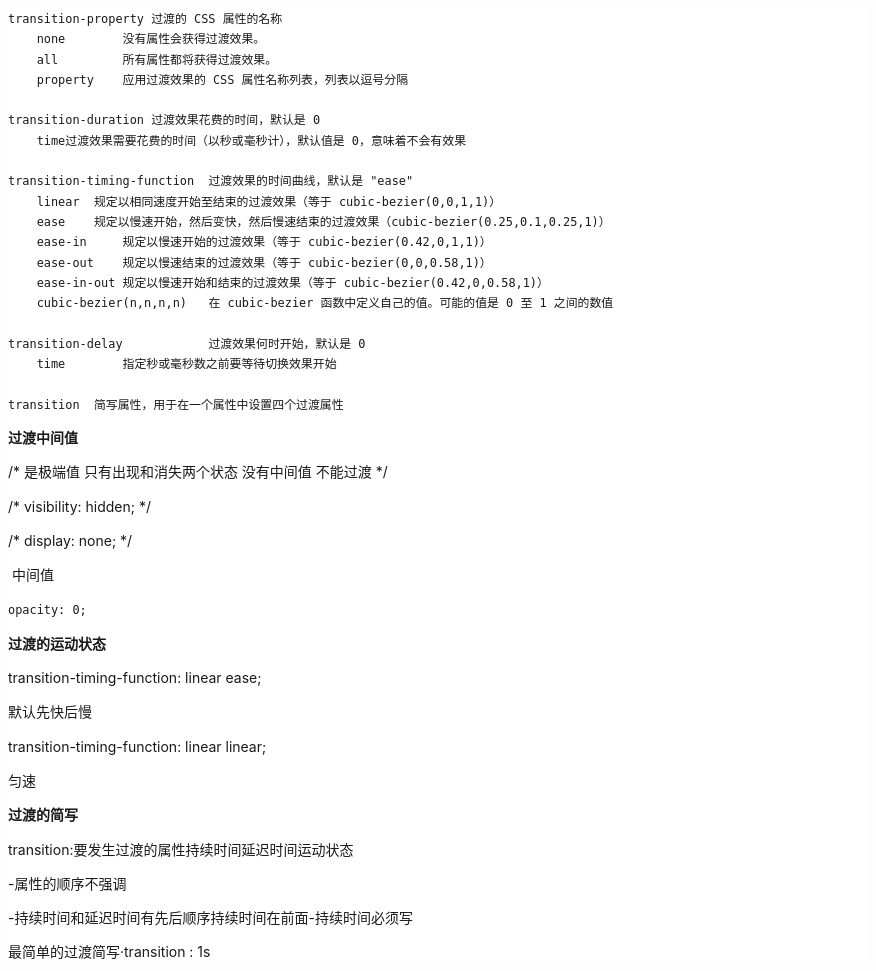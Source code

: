 ```
transition-property	过渡的 CSS 属性的名称
	none		没有属性会获得过渡效果。
	all			所有属性都将获得过渡效果。
	property	应用过渡效果的 CSS 属性名称列表，列表以逗号分隔
	
transition-duration	过渡效果花费的时间，默认是 0
	time过渡效果需要花费的时间（以秒或毫秒计），默认值是 0，意味着不会有效果

transition-timing-function	过渡效果的时间曲线，默认是 "ease"
	linear	规定以相同速度开始至结束的过渡效果（等于 cubic-bezier(0,0,1,1)）
	ease	规定以慢速开始，然后变快，然后慢速结束的过渡效果（cubic-bezier(0.25,0.1,0.25,1)）
	ease-in		规定以慢速开始的过渡效果（等于 cubic-bezier(0.42,0,1,1)）
	ease-out	规定以慢速结束的过渡效果（等于 cubic-bezier(0,0,0.58,1)）
	ease-in-out	规定以慢速开始和结束的过渡效果（等于 cubic-bezier(0.42,0,0.58,1)）
	cubic-bezier(n,n,n,n)	在 cubic-bezier 函数中定义自己的值。可能的值是 0 至 1 之间的数值
	
transition-delay			过渡效果何时开始，默认是 0
	time		指定秒或毫秒数之前要等待切换效果开始
	
transition	简写属性，用于在一个属性中设置四个过渡属性
```



**过渡中间值**

   /* 是极端值 只有出现和消失两个状态 没有中间值 不能过渡 */

   /* visibility: hidden; */

   /* display: none; */

​	中间值

   	opacity: 0;



 **过渡的运动状态**

  transition-timing-function: linear ease;

  默认先快后慢

  transition-timing-function: linear linear;

  匀速



 **过渡的简写**

 transition:要发生过渡的属性持续时间延迟时间运动状态

  -属性的顺序不强调

  -持续时间和延迟时间有先后顺序持续时间在前面-持续时间必须写



  最简单的过渡简写·transition : 1s
